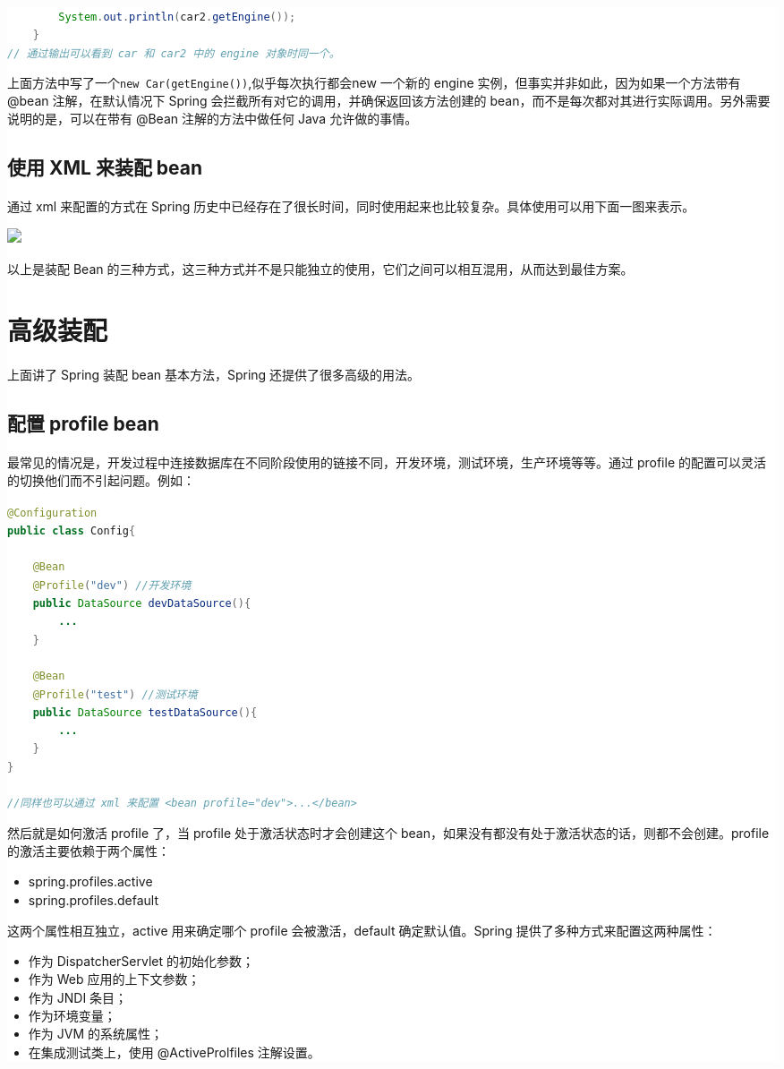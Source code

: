 ```java
        System.out.println(car2.getEngine());
    }
// 通过输出可以看到 car 和 car2 中的 engine 对象时同一个。
```
上面方法中写了一个`new Car(getEngine())`,似乎每次执行都会new 一个新的 engine 实例，但事实并非如此，因为如果一个方法带有 @bean 注解，在默认情况下 Spring 会拦截所有对它的调用，并确保返回该方法创建的 bean，而不是每次都对其进行实际调用。另外需要说明的是，可以在带有 @Bean 注解的方法中做任何 Java 允许做的事情。

## 使用 XML 来装配 bean

通过 xml 来配置的方式在 Spring 历史中已经存在了很长时间，同时使用起来也比较复杂。具体使用可以用下面一图来表示。

![](http://blogqn.maintel.cn/TIM截图20170901164502.png?e=3081054847&token=kDSqSAyKGaf8JcHprWP7S4W3hGuz8kDIEhzAufWH:WfKEQPLL18PbQw2U39GNAuz1Yus=)


以上是装配 Bean 的三种方式，这三种方式并不是只能独立的使用，它们之间可以相互混用，从而达到最佳方案。


# 高级装配

上面讲了 Spring 装配 bean 基本方法，Spring 还提供了很多高级的用法。

## 配置 profile bean

最常见的情况是，开发过程中连接数据库在不同阶段使用的链接不同，开发环境，测试环境，生产环境等等。通过 profile 的配置可以灵活的切换他们而不引起问题。例如：

```java
@Configuration
public class Config{

    @Bean
    @Profile("dev") //开发环境
    public DataSource devDataSource(){
        ...
    }

    @Bean
    @Profile("test") //测试环境
    public DataSource testDataSource(){
        ...
    }
}

//同样也可以通过 xml 来配置 <bean profile="dev">...</bean>
```
然后就是如何激活 profile 了，当 profile 处于激活状态时才会创建这个 bean，如果没有都没有处于激活状态的话，则都不会创建。profile 的激活主要依赖于两个属性：
- spring.profiles.active
- spring.profiles.default

这两个属性相互独立，active 用来确定哪个 profile 会被激活，default 确定默认值。Spring 提供了多种方式来配置这两种属性：
- 作为 DispatcherServlet 的初始化参数；
- 作为 Web 应用的上下文参数；
- 作为 JNDI 条目；
- 作为环境变量；
- 作为 JVM 的系统属性；
- 在集成测试类上，使用 @ActiveProlfiles 注解设置。
